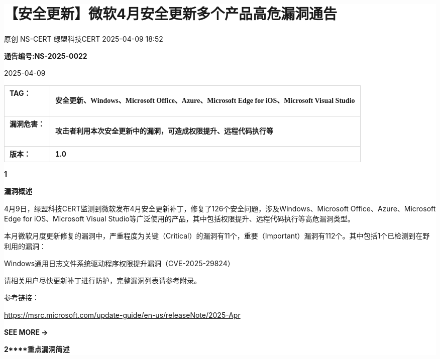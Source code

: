 #  【安全更新】微软4月安全更新多个产品高危漏洞通告   
原创 NS-CERT  绿盟科技CERT   2025-04-09 18:52  
  
**通告编号:NS-2025-0022**  
  
2025-04-09  
  
<table><tbody><tr style="margin: 0px;padding: 0px;"><td data-colwidth="144" valign="top" style="margin: 5px 10px;border: 1px solid rgb(216, 216, 216);word-break: break-all;box-sizing: border-box;padding: 5px 10px;"><strong style="margin: 0px;padding: 0px;"><span style="margin: 0px;padding: 0px;font-size: 14px;"><span leaf="">TA</span></span></strong><strong style="margin: 0px;padding: 0px;"><span style="margin: 0px;padding: 0px;font-size: 14px;"><span leaf="">G：</span></span></strong></td><td valign="top" style="margin: 5px 10px;border: 1px solid rgb(216, 216, 216);word-break: break-all;box-sizing: border-box;padding: 5px 10px;"><p><strong style="caret-color: red;"><span style="font-size: 14px;font-family:微软雅黑, &#34;Microsoft YaHei&#34;;"><span leaf="">安全更新、Windows、Microsoft Office、Azure、Microsoft Edge for iOS、Microsoft Visual Studio</span></span></strong></p></td></tr><tr style="margin: 0px;padding: 0px;"><td data-colwidth="144" valign="top" style="margin: 5px 10px;border: 1px solid #d8d8d8;word-break: break-all;padding:5px 10px;"><span style="margin: 0px;padding: 0px;"><strong style="margin: 0px;padding: 0px;"><span style="margin: 0px;padding: 0px;font-size: 14px;"><span leaf="">漏洞危害：</span></span></strong><strong style="margin: 0px;padding: 0px;"><span style="margin: 0px;padding: 0px;font-size: 14px;"></span></strong></span></td><td valign="top" style="margin: 5px 10px;border: 1px solid #d8d8d8;word-break: break-all;padding:5px 10px;"><p style="vertical-align:inherit;"><strong style="caret-color: red;font-size: 14px;line-height: 1.5em;font-family:微软雅黑, &#34;Microsoft YaHei&#34;;"><span leaf="">攻击者利用本次安全更新中的漏洞，可造成权限提升、远程代码执行等</span></strong><span leaf=""><br/></span></p></td></tr><tr style="margin: 0px;padding: 0px;"><td data-colwidth="144" valign="top" style="margin: 5px 10px;border: 1px solid #d8d8d8;word-break: break-all;padding:5px 10px;"><strong style="margin: 0px;padding: 0px;"><span style="margin: 0px;padding: 0px;font-size: 14px;"><span leaf="">版本：</span></span></strong></td><td valign="top" style="margin: 5px 10px;border: 1px solid #d8d8d8;word-break: break-all;padding:5px 10px;"><strong style="margin: 0px;padding: 0px;"><span style="margin: 0px;padding: 0px;font-size: 14px;"><span leaf="">1.0</span><span leaf=""><br/></span></span></strong></td></tr></tbody></table>  
  
**1**  
  
  
**漏洞概述**  
  
  
4月9日，绿盟科技CERT监测到微软发布4月安全更新补丁，修复了126个安全问题，涉及Windows、Microsoft Office、Azure、Microsoft Edge for iOS、Microsoft Visual Studio等广泛使用的产品，其中包括权限提升、远程代码执行等高危漏洞类型。  
  
本月微软月度更新修复的漏洞中，严重程度为关键（Critical）的漏洞有11个，重要（Important）漏洞有112个。其中包括1个已检测到在野利用的漏洞：  
  
Windows通用日志文件系统驱动程序权限提升漏洞（CVE-2025-29824）  
  
请相关用户尽快更新补丁进行防护，完整漏洞列表请参考附录。  
  
  
参考链接：  
  
https://msrc.microsoft.com/update-guide/en-us/releaseNote/2025-Apr  
  
  
**SEE MORE →**  
  
  
**2****重点漏洞简述**  
  